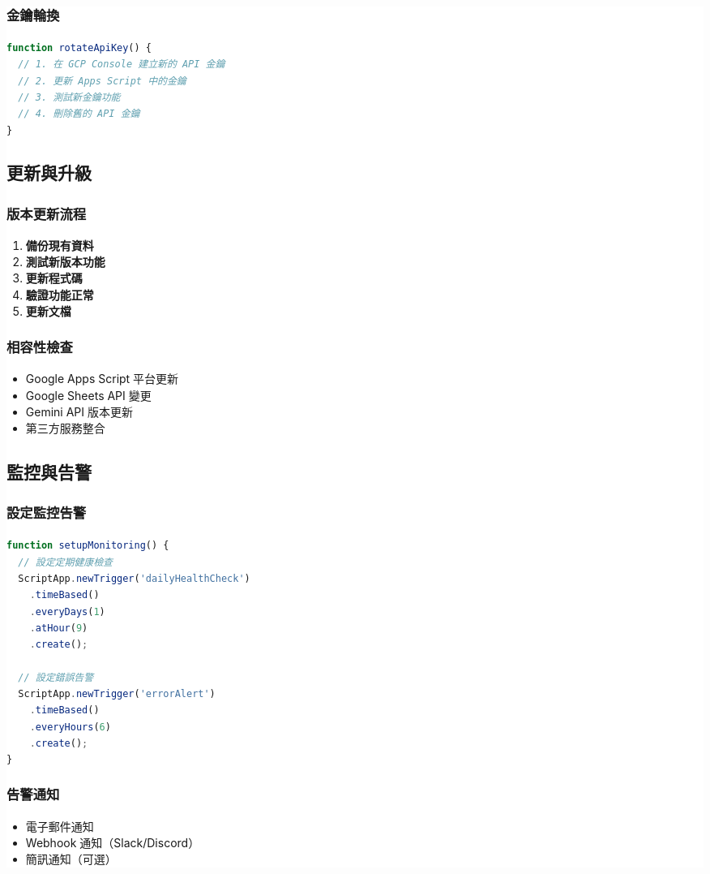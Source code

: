 ### 金鑰輪換
```javascript
function rotateApiKey() {
  // 1. 在 GCP Console 建立新的 API 金鑰
  // 2. 更新 Apps Script 中的金鑰
  // 3. 測試新金鑰功能
  // 4. 刪除舊的 API 金鑰
}
```

## 更新與升級

### 版本更新流程
1. **備份現有資料**
2. **測試新版本功能**
3. **更新程式碼**
4. **驗證功能正常**
5. **更新文檔**

### 相容性檢查
- Google Apps Script 平台更新
- Google Sheets API 變更
- Gemini API 版本更新
- 第三方服務整合

## 監控與告警

### 設定監控告警
```javascript
function setupMonitoring() {
  // 設定定期健康檢查
  ScriptApp.newTrigger('dailyHealthCheck')
    .timeBased()
    .everyDays(1)
    .atHour(9)
    .create();
    
  // 設定錯誤告警
  ScriptApp.newTrigger('errorAlert')
    .timeBased()
    .everyHours(6)
    .create();
}
```

### 告警通知
- 電子郵件通知
- Webhook 通知（Slack/Discord）
- 簡訊通知（可選）
